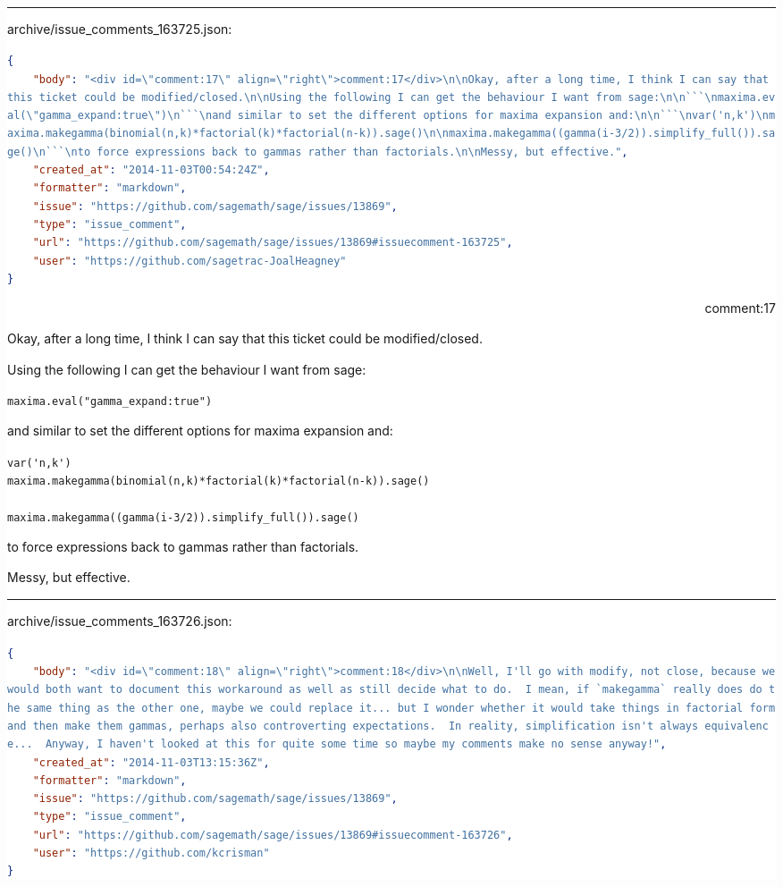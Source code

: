

---

archive/issue_comments_163725.json:
```json
{
    "body": "<div id=\"comment:17\" align=\"right\">comment:17</div>\n\nOkay, after a long time, I think I can say that this ticket could be modified/closed.\n\nUsing the following I can get the behaviour I want from sage:\n\n```\nmaxima.eval(\"gamma_expand:true\")\n```\nand similar to set the different options for maxima expansion and:\n\n```\nvar('n,k')\nmaxima.makegamma(binomial(n,k)*factorial(k)*factorial(n-k)).sage()\n\nmaxima.makegamma((gamma(i-3/2)).simplify_full()).sage()\n```\nto force expressions back to gammas rather than factorials.\n\nMessy, but effective.",
    "created_at": "2014-11-03T00:54:24Z",
    "formatter": "markdown",
    "issue": "https://github.com/sagemath/sage/issues/13869",
    "type": "issue_comment",
    "url": "https://github.com/sagemath/sage/issues/13869#issuecomment-163725",
    "user": "https://github.com/sagetrac-JoalHeagney"
}
```

<div id="comment:17" align="right">comment:17</div>

Okay, after a long time, I think I can say that this ticket could be modified/closed.

Using the following I can get the behaviour I want from sage:

```
maxima.eval("gamma_expand:true")
```
and similar to set the different options for maxima expansion and:

```
var('n,k')
maxima.makegamma(binomial(n,k)*factorial(k)*factorial(n-k)).sage()

maxima.makegamma((gamma(i-3/2)).simplify_full()).sage()
```
to force expressions back to gammas rather than factorials.

Messy, but effective.



---

archive/issue_comments_163726.json:
```json
{
    "body": "<div id=\"comment:18\" align=\"right\">comment:18</div>\n\nWell, I'll go with modify, not close, because we would both want to document this workaround as well as still decide what to do.  I mean, if `makegamma` really does do the same thing as the other one, maybe we could replace it... but I wonder whether it would take things in factorial form and then make them gammas, perhaps also controverting expectations.  In reality, simplification isn't always equivalence...  Anyway, I haven't looked at this for quite some time so maybe my comments make no sense anyway!",
    "created_at": "2014-11-03T13:15:36Z",
    "formatter": "markdown",
    "issue": "https://github.com/sagemath/sage/issues/13869",
    "type": "issue_comment",
    "url": "https://github.com/sagemath/sage/issues/13869#issuecomment-163726",
    "user": "https://github.com/kcrisman"
}
```
